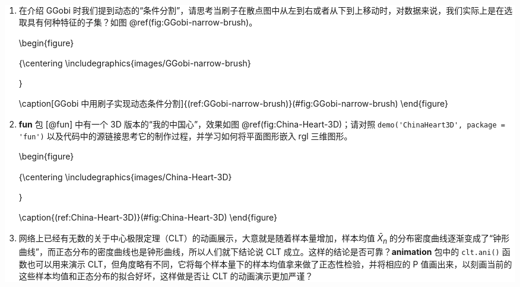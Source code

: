 1. 在介绍 GGobi 时我们提到动态的“条件分割”，请思考当刷子在散点图中从左到右或者从下到上移动时，对数据来说，我们实际上是在选取具有何种特征的子集？如图 \@ref(fig:GGobi-narrow-brush)。

    \begin{figure}
    
    {\centering \includegraphics{images/GGobi-narrow-brush} 
    
    }
    
    \caption[GGobi 中用刷子实现动态条件分割]{(ref:GGobi-narrow-brush)}(\#fig:GGobi-narrow-brush)
    \end{figure}

1. **fun** 包 [@fun] 中有一个 3D 版本的“我的中国心”，效果如图 \@ref(fig:China-Heart-3D)；请对照 `demo('ChinaHeart3D', package = 'fun')` 以及代码中的源链接思考它的制作过程，并学习如何将平面图形嵌入 rgl 三维图形。

    \begin{figure}
    
    {\centering \includegraphics{images/China-Heart-3D} 
    
    }
    
    \caption{(ref:China-Heart-3D)}(\#fig:China-Heart-3D)
    \end{figure}

1. 网络上已经有无数的关于中心极限定理（CLT）的动画展示，大意就是随着样本量增加，样本均值 $\bar{X}_{n}$ 的分布密度曲线逐渐变成了“钟形曲线”，而正态分布的密度曲线也是钟形曲线，所以人们就下结论说 CLT 成立。这样的结论是否可靠？**animation** 包中的 `clt.ani()` 函数也可以用来演示 CLT，但角度略有不同，它将每个样本量下的样本均值拿来做了正态性检验，并将相应的 P 值画出来，以刻画当前的这些样本均值和正态分布的拟合好坏，这样做是否让 CLT 的动画演示更加严谨？



[^trellis]: 原网页 http://cm.bell-labs.com/cm/ms/departments/sia/project/trellis/ 已失效，[快照](https://web.archive.org/web/20081019072358/http://cm.bell-labs.com/cm/ms/departments/sia/project/trellis/)